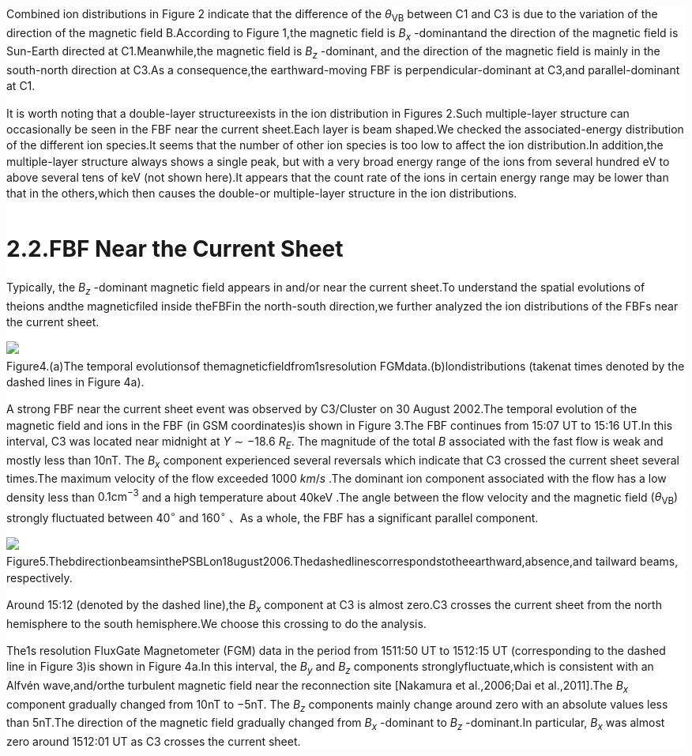 Combined ion distributions in Figure 2 indicate that the difference of the $\theta _ { \mathsf { V B } }$ between C1 and C3 is due to the variation of the direction of the magnetic field B.According to Figure 1,the magnetic field is $B _ { x }$ -dominantand the direction of the magnetic field is Sun-Earth directed at C1.Meanwhile,the magnetic field is $B _ { z }$ -dominant, and the direction of the magnetic field is mainly in the south-north direction at C3.As a consequence,the earthward-moving FBF is perpendicular-dominant at C3,and parallel-dominant at C1.

It is worth noting that a double-layer structureexists in the ion distribution in Figures 2.Such multiple-layer structure can occasionally be seen in the FBF near the current sheet.Each layer is beam shaped.We checked the associated-energy distribution of the different ion species.It seems that the number of other ion species is too low to affect the ion distribution.In addition,the multiple-layer structure always shows a single peak, but with a very broad energy range of the ions from several hundred eV to above several tens of keV (not shown here).It appears that the count rate of the ions in certain energy range may be lower than that in the others,which then causes the double-or multiple-layer structure in the ion distributions.

# 2.2.FBF Near the Current Sheet

Typically, the $B _ { z }$ -dominant magnetic field appears in and/or near the current sheet.To understand the spatial evolutions of theions andthe magneticfiled inside theFBFin the north-south direction,we further analyzed the ion distributions of the FBFs near the current sheet.

![](images/a933033bdb22e979582ffcbc093ad572f27bd24165f75c0958baee850ae2f030.jpg)  
Figure4.(a)The temporal evolutionsof themagneticfieldfrom1sresolution FGMdata.(b)londistributions (takenat times denoted by the dashed lines in Figure 4a).

A strong FBF near the current sheet event was observed by C3/Cluster on 30 August 2002.The temporal evolution of the magnetic field and ions in the FBF (in GSM coordinates)is shown in Figure 3.The FBF continues from 15:07 UT to 15:16 UT.In this interval, C3 was located near midnight at $\Upsilon \sim - 1 8 . 6 ~ R _ { E } .$ The magnitude of the total $B$ associated with the fast flow is weak and mostly less than $1 0 { \mathsf { n } } { \mathsf { T } } .$ The $B _ { x }$ component experienced several reversals which indicate that C3 crossed the current sheet several times.The maximum velocity of the flow exceeded $1 0 0 0 \ k m / s$ .The dominant ion component associated with the flow has a low density less than $0 . 1 \mathsf { c m } ^ { - 3 }$ and a high temperature about $4 0 \mathsf { k e V }$ .The angle between the flow velocity and the magnetic field $( \theta _ { \mathsf { V B } } )$ strongly fluctuated between $4 0 ^ { \circ }$ and $1 6 0 ^ { \circ }$ 、As a whole, the FBF has a significant parallel component.

![](images/0c280b95abcb2b6135b9d4a25906e4042aa2ce2efc2ce03f3c9577d58004abfd.jpg)  
Figure5.ThebdirectionbeamsinthePSBLon18ugust2006.Thedashedlinescorrespondstotheearthward,absence,and tailward beams, respectively.

Around 15:12 (denoted by the dashed line),the $B _ { x }$ component at C3 is almost zero.C3 crosses the current sheet from the north hemisphere to the south hemisphere.We choose this crossing to do the analysis.

The1s resolution FluxGate Magnetometer (FGM) data in the period from 1511:50 UT to 1512:15 UT (corresponding to the dashed line in Figure 3)is shown in Figure 4a.In this interval, the $B _ { y }$ and $B _ { z }$ components stronglyfluctuate,which is consistent with an Alfvén wave,and/orthe turbulent magnetic field near the reconnection site [Nakamura et al.,2006;Dai et al.,2011].The $B _ { x }$ component gradually changed from $1 0 { \mathsf { n } } { \mathsf { T } }$ to $- 5 { \mathsf { n T } } .$ The $B _ { z }$ components mainly change around zero with an absolute values less than 5nT.The direction of the magnetic field gradually changed from $B _ { x }$ -dominant to $B _ { z }$ -dominant.In particular, $B _ { x }$ was almost zero around 1512:01 UT as C3 crosses the current sheet.
